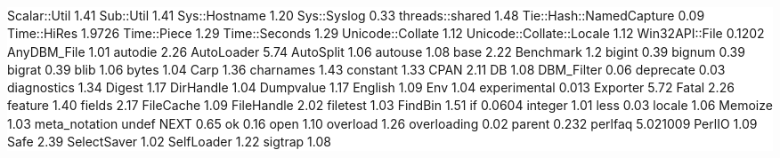 Scalar::Util	1.41
Sub::Util	1.41
Sys::Hostname	1.20
Sys::Syslog	0.33
threads::shared	1.48
Tie::Hash::NamedCapture	0.09
Time::HiRes	1.9726
Time::Piece	1.29
Time::Seconds	1.29
Unicode::Collate	1.12
Unicode::Collate::Locale	1.12
Win32API::File	0.1202
AnyDBM_File	1.01
autodie	2.26
AutoLoader	5.74
AutoSplit	1.06
autouse	1.08
base	2.22
Benchmark	1.2
bigint	0.39
bignum	0.39
bigrat	0.39
blib	1.06
bytes	1.04
Carp	1.36
charnames	1.43
constant	1.33
CPAN	2.11
DB	1.08
DBM_Filter	0.06
deprecate	0.03
diagnostics	1.34
Digest	1.17
DirHandle	1.04
Dumpvalue	1.17
English	1.09
Env	1.04
experimental	0.013
Exporter	5.72
Fatal	2.26
feature	1.40
fields	2.17
FileCache	1.09
FileHandle	2.02
filetest	1.03
FindBin	1.51
if	0.0604
integer	1.01
less	0.03
locale	1.06
Memoize	1.03
meta_notation	undef
NEXT	0.65
ok	0.16
open	1.10
overload	1.26
overloading	0.02
parent	0.232
perlfaq	5.021009
PerlIO	1.09
Safe	2.39
SelectSaver	1.02
SelfLoader	1.22
sigtrap	1.08